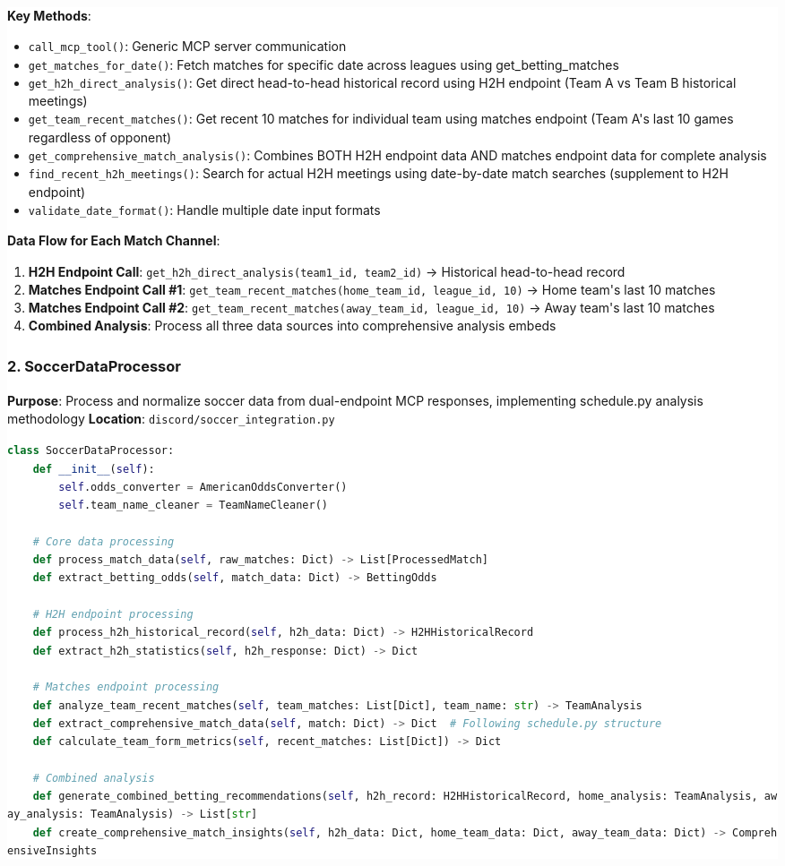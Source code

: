 **Key Methods**:
- `call_mcp_tool()`: Generic MCP server communication
- `get_matches_for_date()`: Fetch matches for specific date across leagues using get_betting_matches
- `get_h2h_direct_analysis()`: Get direct head-to-head historical record using H2H endpoint (Team A vs Team B historical meetings)
- `get_team_recent_matches()`: Get recent 10 matches for individual team using matches endpoint (Team A's last 10 games regardless of opponent)
- `get_comprehensive_match_analysis()`: Combines BOTH H2H endpoint data AND matches endpoint data for complete analysis
- `find_recent_h2h_meetings()`: Search for actual H2H meetings using date-by-date match searches (supplement to H2H endpoint)
- `validate_date_format()`: Handle multiple date input formats

**Data Flow for Each Match Channel**:
1. **H2H Endpoint Call**: `get_h2h_direct_analysis(team1_id, team2_id)` → Historical head-to-head record
2. **Matches Endpoint Call #1**: `get_team_recent_matches(home_team_id, league_id, 10)` → Home team's last 10 matches
3. **Matches Endpoint Call #2**: `get_team_recent_matches(away_team_id, league_id, 10)` → Away team's last 10 matches
4. **Combined Analysis**: Process all three data sources into comprehensive analysis embeds

### 2. SoccerDataProcessor

**Purpose**: Process and normalize soccer data from dual-endpoint MCP responses, implementing schedule.py analysis methodology
**Location**: `discord/soccer_integration.py`

```python
class SoccerDataProcessor:
    def __init__(self):
        self.odds_converter = AmericanOddsConverter()
        self.team_name_cleaner = TeamNameCleaner()
    
    # Core data processing
    def process_match_data(self, raw_matches: Dict) -> List[ProcessedMatch]
    def extract_betting_odds(self, match_data: Dict) -> BettingOdds
    
    # H2H endpoint processing
    def process_h2h_historical_record(self, h2h_data: Dict) -> H2HHistoricalRecord
    def extract_h2h_statistics(self, h2h_response: Dict) -> Dict
    
    # Matches endpoint processing  
    def analyze_team_recent_matches(self, team_matches: List[Dict], team_name: str) -> TeamAnalysis
    def extract_comprehensive_match_data(self, match: Dict) -> Dict  # Following schedule.py structure
    def calculate_team_form_metrics(self, recent_matches: List[Dict]) -> Dict
    
    # Combined analysis
    def generate_combined_betting_recommendations(self, h2h_record: H2HHistoricalRecord, home_analysis: TeamAnalysis, away_analysis: TeamAnalysis) -> List[str]
    def create_comprehensive_match_insights(self, h2h_data: Dict, home_team_data: Dict, away_team_data: Dict) -> ComprehensiveInsights
```
